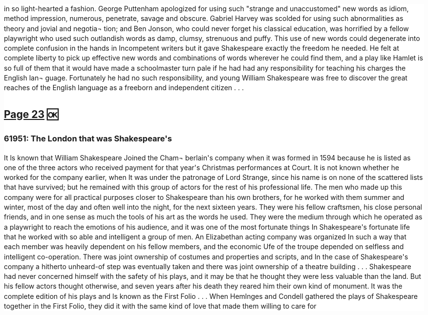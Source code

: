 in so light-hearted a fashion. George Puttenham
apologized for using such "strange and unaccustomed" new
words as idiom, method impression, numerous, penetrate,
savage and obscure. Gabriel Harvey was scolded for
using such abnormalities as theory and jovial and negotia¬
tion; and Ben Jonson, who could never forget his classical
education, was horrified by a fellow playwright who used
such outlandish words as damp, clumsy, strenuous and
puffy.
This use of new words could degenerate into complete
confusion in the hands in Incompetent writers but it
gave Shakespeare exactly the freedom he needed. He
felt at complete liberty to pick up effective new words
and combinations of words wherever he could find them,
and a play like Hamlet is so full of them that it would
have made a schoolmaster turn pale if he had had any
responsibility for teaching his charges the English lan¬
guage. Fortunately he had no such responsibility, and
young William Shakespeare was free to discover the great
reaches of the English language as a freeborn and
independent citizen . . .
## [Page 23](https://demo.humlab.umu.se/courier/061952engo.pdf#page=23) 🆗
### 61951: The London that was Shakespeare's
It ls known that William Shakespeare Joined the Cham¬
berlain's company when it was formed in 1594 because he
is listed as one of the three actors who received payment
for that year's Christmas performances at Court. It is
not known whether he worked for the company earlier,
when It was under the patronage of Lord Strange, since
his name is on none of the scattered lists that have
survived; but he remained with this group of actors for
the rest of his professional life.
The men who made up this company were for all
practical purposes closer to Shakespeare than his own
brothers, for he worked with them summer and winter,
most of the day and often well into the night, for the
next sixteen years. They were his fellow craftsmen, his
close personal friends, and in one sense as much the tools
of his art as the words he used. They were the medium
through which he operated as a playwright to reach the
emotions of his audience, and it was one of the most
fortunate things In Shakespeare's fortunate life that he
worked with so able and intelligent a group of men.
An Elizabethan acting company was organized In such
a way that each member was heavily dependent on his
fellow members, and the economic Ufe of the troupe
depended on selfless and intelligent co-operation. There
was joint ownership of costumes and properties and
scripts, and In the case of Shakespeare's company a
hitherto unheard-of step was eventually taken and there
was joint ownership of a theatre building . . .
Shakespeare had never concerned himself with the
safety of his plays, and it may be that he thought they
were less valuable than the land. But his fellow actors
thought otherwise, and seven years after his death they
reared him their own kind of monument. It was the
complete edition of his plays and ls known as the First
Folio . . .
When Hemlnges and Condell gathered the plays of
Shakespeare together in the First Folio, they did it with
the same kind of love that made them willing to care for